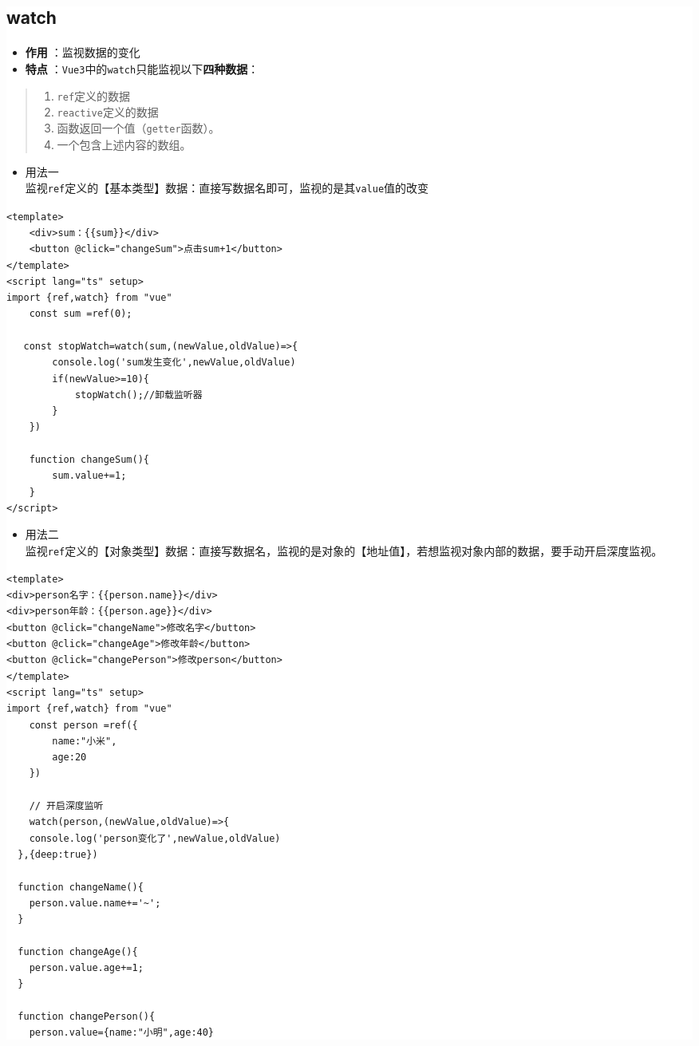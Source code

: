 
## watch   
- **作用** ：监视数据的变化
- **特点** ：`Vue3`中的`watch`只能监视以下**四种数据**：  
> 1. `ref`定义的数据 
> 2. `reactive`定义的数据
> 3. 函数返回一个值（`getter`函数）。
> 4. 一个包含上述内容的数组。
- 用法一  
 监视`ref`定义的【基本类型】数据：直接写数据名即可，监视的是其`value`值的改变
```vue
<template>
    <div>sum：{{sum}}</div>
    <button @click="changeSum">点击sum+1</button>
</template>
<script lang="ts" setup>
import {ref,watch} from "vue"
    const sum =ref(0);

   const stopWatch=watch(sum,(newValue,oldValue)=>{
        console.log('sum发生变化',newValue,oldValue)
        if(newValue>=10){
            stopWatch();//卸载监听器
        }
    })

    function changeSum(){
        sum.value+=1;
    }
</script>
```  

- 用法二  
监视`ref`定义的【对象类型】数据：直接写数据名，监视的是对象的【地址值】，若想监视对象内部的数据，要手动开启深度监视。  
```vue
<template>
<div>person名字：{{person.name}}</div>
<div>person年龄：{{person.age}}</div>
<button @click="changeName">修改名字</button>
<button @click="changeAge">修改年龄</button>
<button @click="changePerson">修改person</button>
</template>
<script lang="ts" setup>
import {ref,watch} from "vue"
    const person =ref({
        name:"小米",
        age:20
    })

    // 开启深度监听
    watch(person,(newValue,oldValue)=>{
    console.log('person变化了',newValue,oldValue)
  },{deep:true})

  function changeName(){
    person.value.name+='~';
  }

  function changeAge(){
    person.value.age+=1;
  }

  function changePerson(){
    person.value={name:"小明",age:40}
```